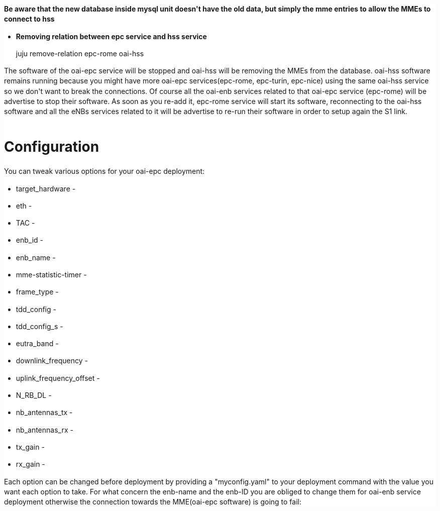    __Be aware that the new database inside mysql unit doesn't have the old data, but simply the mme entries to allow the MMEs to connect to hss__

 * **Removing relation between epc service and hss service**

    juju remove-relation epc-rome oai-hss

The software of the oai-epc service will be stopped and oai-hss will be removing the MMEs 
from the database. oai-hss software remains running because you might 
have more oai-epc services(epc-rome, epc-turin, epc-nice) using 
the same oai-hss service so we don't want to break the connections.
Of course all the oai-enb services related to that oai-epc service (epc-rome) will be advertise to stop
their software.
As soon as you re-add it, epc-rome service will start its software, reconnecting to the oai-hss software
and all the eNBs services related to it will be advertise to re-run their software in order to setup
again the S1 link.

# Configuration

You can tweak various options for your oai-epc deployment:

 * target_hardware - 

 * eth - 

 * TAC - 

 * enb_id - 

 * enb_name - 

 * mme-statistic-timer - 

 * frame_type - 

 * tdd_config -

 * tdd_config_s - 

 * eutra_band - 

 * downlink_frequency - 

 * uplink_frequency_offset - 

 * N_RB_DL - 

 * nb_antennas_tx - 

 * nb_antennas_rx - 

 * tx_gain - 

 * rx_gain - 

Each option can be changed before deployment by providing a "myconfig.yaml" to your deployment command with the value you want each option to take. For what concern the enb-name and the enb-ID you are obliged to change them
for oai-enb service deployment otherwise the connection towards the MME(oai-epc software) is going to fail:
